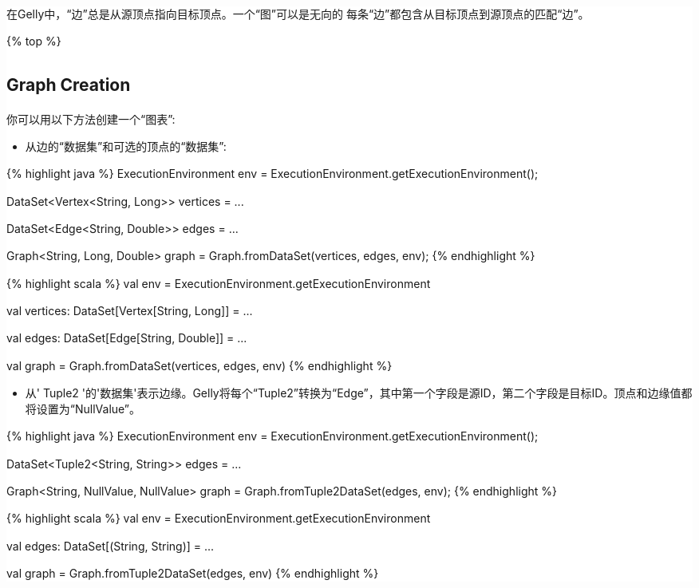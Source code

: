 在Gelly中，“边”总是从源顶点指向目标顶点。一个“图”可以是无向的
每条“边”都包含从目标顶点到源顶点的匹配“边”。

{% top %}

Graph Creation
-----------

你可以用以下方法创建一个“图表”:

* 从边的“数据集”和可选的顶点的“数据集”:

<div class="codetabs" markdown="1">
<div data-lang="java" markdown="1">
{% highlight java %}
ExecutionEnvironment env = ExecutionEnvironment.getExecutionEnvironment();

DataSet<Vertex<String, Long>> vertices = ...

DataSet<Edge<String, Double>> edges = ...

Graph<String, Long, Double> graph = Graph.fromDataSet(vertices, edges, env);
{% endhighlight %}
</div>

<div data-lang="scala" markdown="1">
{% highlight scala %}
val env = ExecutionEnvironment.getExecutionEnvironment

val vertices: DataSet[Vertex[String, Long]] = ...

val edges: DataSet[Edge[String, Double]] = ...

val graph = Graph.fromDataSet(vertices, edges, env)
{% endhighlight %}
</div>
</div>

* 从' Tuple2 '的'数据集'表示边缘。Gelly将每个“Tuple2”转换为“Edge”，其中第一个字段是源ID，第二个字段是目标ID。顶点和边缘值都将设置为“NullValue”。

<div class="codetabs" markdown="1">
<div data-lang="java" markdown="1">
{% highlight java %}
ExecutionEnvironment env = ExecutionEnvironment.getExecutionEnvironment();

DataSet<Tuple2<String, String>> edges = ...

Graph<String, NullValue, NullValue> graph = Graph.fromTuple2DataSet(edges, env);
{% endhighlight %}
</div>

<div data-lang="scala" markdown="1">
{% highlight scala %}
val env = ExecutionEnvironment.getExecutionEnvironment

val edges: DataSet[(String, String)] = ...

val graph = Graph.fromTuple2DataSet(edges, env)
{% endhighlight %}
</div>
</div>
